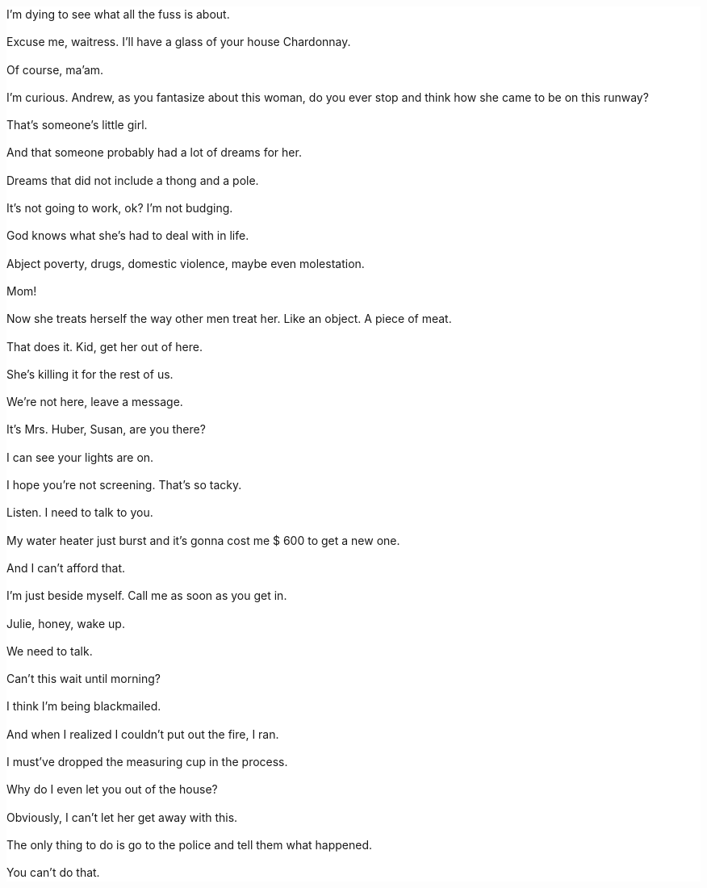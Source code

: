 I’m dying to see what all the fuss is about.

Excuse me, waitress. I’ll have a glass of your house Chardonnay.

Of course, ma’am.

I’m curious. Andrew, as you fantasize about this woman, do you ever stop and think how she came to be on this runway?

That’s someone’s little girl.

And that someone probably had a lot of dreams for her.

Dreams that did not include a thong and a pole.

It’s not going to work, ok? I’m not budging.

God knows what she’s had to deal with in life.

Abject poverty, drugs, domestic violence, maybe even molestation.

Mom!

Now she treats herself the way   other men treat her. Like an object. A piece of meat.

That does it. Kid, get her out of here.

She’s killing it for the rest of us.

We’re not here, leave a message.

It’s Mrs. Huber, Susan, are you there?

I can see your lights are on.

I hope you’re not screening. That’s so tacky.

Listen. I need to talk to you.

My water heater just burst and it’s gonna cost me $ 600 to get a new one.

And I can’t afford that.

I’m just beside myself. Call me as soon as you get in.

Julie, honey, wake up.

We need to talk.

Can’t this wait until morning?

I think I’m being blackmailed.

And when I realized I couldn’t put out the fire, I ran.

I must’ve dropped the measuring cup in the process.

Why do I even let you out of the house?

Obviously, I can’t let her get away with this.

  The only thing to do is go to the police and tell them what happened.

You can’t do that.
